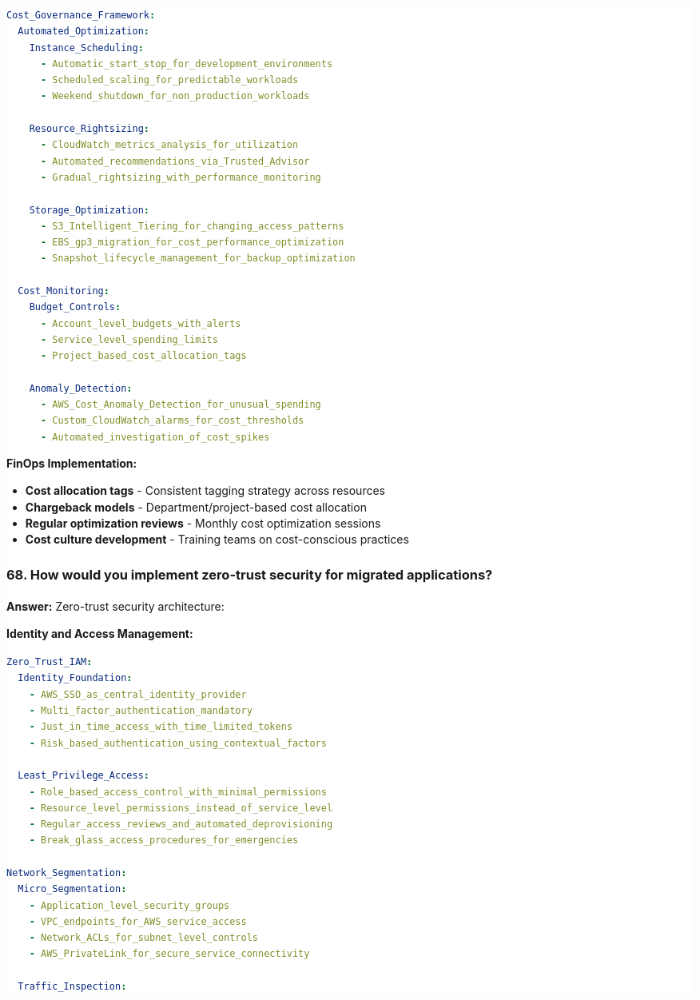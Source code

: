 ```yaml
Cost_Governance_Framework:
  Automated_Optimization:
    Instance_Scheduling:
      - Automatic_start_stop_for_development_environments
      - Scheduled_scaling_for_predictable_workloads
      - Weekend_shutdown_for_non_production_workloads
    
    Resource_Rightsizing:
      - CloudWatch_metrics_analysis_for_utilization
      - Automated_recommendations_via_Trusted_Advisor
      - Gradual_rightsizing_with_performance_monitoring
    
    Storage_Optimization:
      - S3_Intelligent_Tiering_for_changing_access_patterns
      - EBS_gp3_migration_for_cost_performance_optimization
      - Snapshot_lifecycle_management_for_backup_optimization

  Cost_Monitoring:
    Budget_Controls:
      - Account_level_budgets_with_alerts
      - Service_level_spending_limits
      - Project_based_cost_allocation_tags
    
    Anomaly_Detection:
      - AWS_Cost_Anomaly_Detection_for_unusual_spending
      - Custom_CloudWatch_alarms_for_cost_thresholds
      - Automated_investigation_of_cost_spikes
```

**FinOps Implementation:**

- **Cost allocation tags** - Consistent tagging strategy across resources
- **Chargeback models** - Department/project-based cost allocation
- **Regular optimization reviews** - Monthly cost optimization sessions
- **Cost culture development** - Training teams on cost-conscious practices


### 68. How would you implement zero-trust security for migrated applications?

**Answer:** Zero-trust security architecture:

**Identity and Access Management:**

```yaml
Zero_Trust_IAM:
  Identity_Foundation:
    - AWS_SSO_as_central_identity_provider
    - Multi_factor_authentication_mandatory
    - Just_in_time_access_with_time_limited_tokens
    - Risk_based_authentication_using_contextual_factors
  
  Least_Privilege_Access:
    - Role_based_access_control_with_minimal_permissions
    - Resource_level_permissions_instead_of_service_level
    - Regular_access_reviews_and_automated_deprovisioning
    - Break_glass_access_procedures_for_emergencies

Network_Segmentation:
  Micro_Segmentation:
    - Application_level_security_groups
    - VPC_endpoints_for_AWS_service_access
    - Network_ACLs_for_subnet_level_controls
    - AWS_PrivateLink_for_secure_service_connectivity
  
  Traffic_Inspection:
```